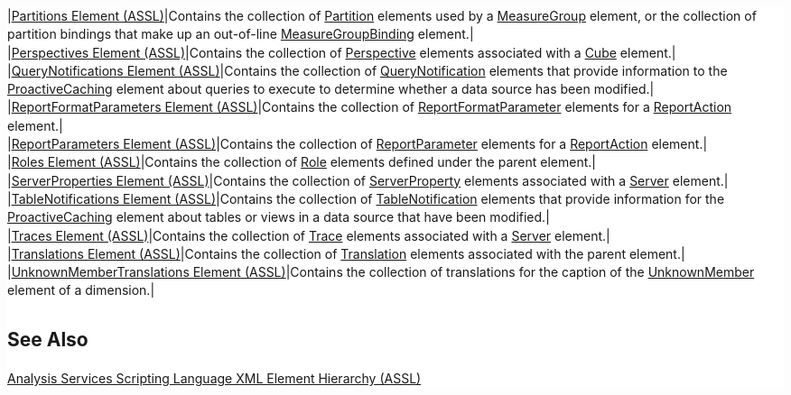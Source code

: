 |[Partitions Element &#40;ASSL&#41;](../../../2014/analysis-services/dev-guide/partitions-element-assl.md)|Contains the collection of [Partition](../../../2014/analysis-services/dev-guide/partition-element-assl.md) elements used by a [MeasureGroup](../../../2014/analysis-services/dev-guide/measuregroup-element-assl.md) element, or the collection of partition bindings that make up an out-of-line [MeasureGroupBinding](../../../2014/analysis-services/dev-guide/measuregroupbinding-data-type-out-of-line-assl.md) element.|  
|[Perspectives Element &#40;ASSL&#41;](../../../2014/analysis-services/dev-guide/perspectives-element-assl.md)|Contains the collection of [Perspective](../../../2014/analysis-services/dev-guide/perspective-element-assl.md) elements associated with a [Cube](../../../2014/analysis-services/dev-guide/cube-element-assl.md) element.|  
|[QueryNotifications Element &#40;ASSL&#41;](../../../2014/analysis-services/dev-guide/querynotifications-element-assl.md)|Contains the collection of [QueryNotification](../../../2014/analysis-services/dev-guide/querynotification-element-assl.md) elements that provide information to the [ProactiveCaching](../../../2014/analysis-services/dev-guide/proactivecaching-element-assl.md) element about queries to execute to determine whether a data source has been modified.|  
|[ReportFormatParameters Element &#40;ASSL&#41;](../../../2014/analysis-services/dev-guide/reportformatparameters-element-assl.md)|Contains the collection of [ReportFormatParameter](../../../2014/analysis-services/dev-guide/reportformatparameter-element-assl.md) elements for a [ReportAction](../../../2014/analysis-services/dev-guide/reportaction-data-type-assl.md) element.|  
|[ReportParameters Element &#40;ASSL&#41;](../../../2014/analysis-services/dev-guide/reportparameters-element-assl.md)|Contains the collection of [ReportParameter](../../../2014/analysis-services/dev-guide/reportparameter-element-assl.md) elements for a [ReportAction](../../../2014/analysis-services/dev-guide/reportaction-data-type-assl.md) element.|  
|[Roles Element &#40;ASSL&#41;](../../../2014/analysis-services/dev-guide/roles-element-assl.md)|Contains the collection of [Role](../../../2014/analysis-services/dev-guide/role-element-assl.md) elements defined under the parent element.|  
|[ServerProperties Element &#40;ASSL&#41;](../../../2014/analysis-services/dev-guide/serverproperties-element-assl.md)|Contains the collection of [ServerProperty](../../../2014/analysis-services/dev-guide/serverproperty-element-assl.md) elements associated with a [Server](../../../2014/analysis-services/dev-guide/server-element-assl.md) element.|  
|[TableNotifications Element &#40;ASSL&#41;](../../../2014/analysis-services/dev-guide/tablenotifications-element-assl.md)|Contains the collection of [TableNotification](../../../2014/analysis-services/dev-guide/tablenotification-element-assl.md) elements that provide information for the [ProactiveCaching](../../../2014/analysis-services/dev-guide/proactivecaching-element-assl.md) element about tables or views in a data source that have been modified.|  
|[Traces Element &#40;ASSL&#41;](../../../2014/analysis-services/dev-guide/traces-element-assl.md)|Contains the collection of [Trace](../../../2014/analysis-services/dev-guide/trace-element-assl.md) elements associated with a [Server](../../../2014/analysis-services/dev-guide/server-element-assl.md) element.|  
|[Translations Element &#40;ASSL&#41;](../../../2014/analysis-services/dev-guide/translations-element-assl.md)|Contains the collection of [Translation](../../../2014/analysis-services/dev-guide/translation-element-assl.md) elements associated with the parent element.|  
|[UnknownMemberTranslations Element &#40;ASSL&#41;](../../../2014/analysis-services/dev-guide/unknownmembertranslations-element-assl.md)|Contains the collection of translations for the caption of the [UnknownMember](../../../2014/analysis-services/dev-guide/unknownmember-element-assl.md) element of a dimension.|  
  
## See Also  
 [Analysis Services Scripting Language XML Element Hierarchy &#40;ASSL&#41;](../../../2014/analysis-services/dev-guide/analysis-services-scripting-language-xml-element-hierarchy-assl.md)  
  
  